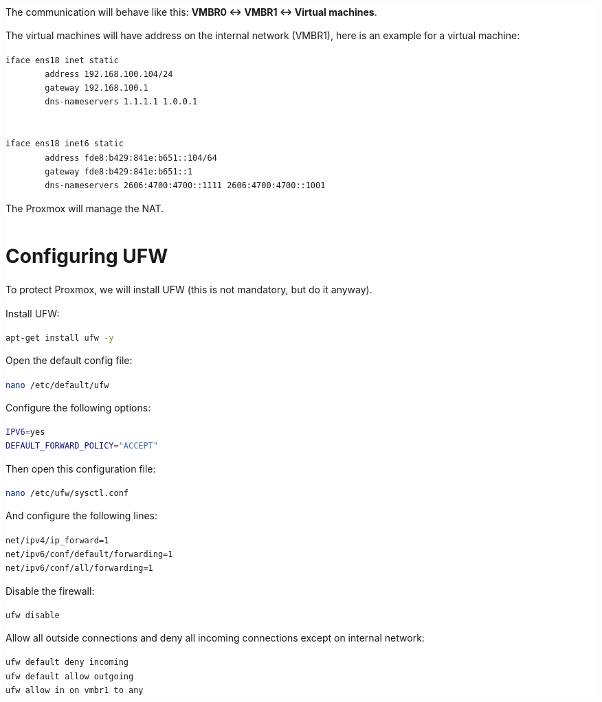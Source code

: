 The communication will behave like this: **VMBR0 <-> VMBR1 <-> Virtual machines**.

The virtual machines will have address on the internal network (VMBR1), here is an example for a virtual machine:
```bash
iface ens18 inet static
        address 192.168.100.104/24
        gateway 192.168.100.1
        dns-nameservers 1.1.1.1 1.0.0.1


iface ens18 inet6 static
        address fde8:b429:841e:b651::104/64
        gateway fde8:b429:841e:b651::1
        dns-nameservers 2606:4700:4700::1111 2606:4700:4700::1001
```

The Proxmox will manage the NAT.


# Configuring UFW

To protect Proxmox, we will install UFW (this is not mandatory, but do it anyway).

Install UFW: 
```bash
apt-get install ufw -y
```

Open the default config file: 
```bash
nano /etc/default/ufw
```

Configure the following options: 
```bash
IPV6=yes
DEFAULT_FORWARD_POLICY="ACCEPT"
```

Then open this configuration file: 
```bash
nano /etc/ufw/sysctl.conf
```

And configure the following lines: 
```bash
net/ipv4/ip_forward=1
net/ipv6/conf/default/forwarding=1
net/ipv6/conf/all/forwarding=1
```

Disable the firewall:
```bash
ufw disable
```

Allow all outside connections and deny all incoming connections except on internal network:
```bash
ufw default deny incoming
ufw default allow outgoing
ufw allow in on vmbr1 to any
```
